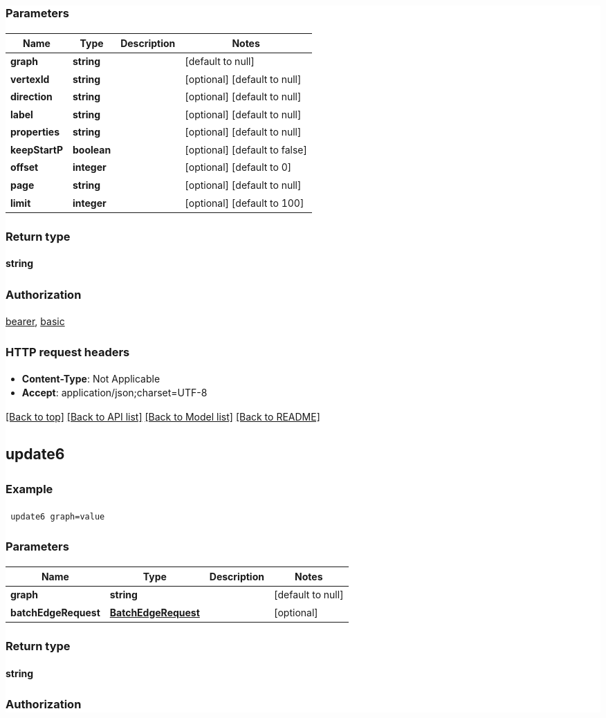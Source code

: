 ### Parameters


Name | Type | Description  | Notes
------------- | ------------- | ------------- | -------------
 **graph** | **string** |  | [default to null]
 **vertexId** | **string** |  | [optional] [default to null]
 **direction** | **string** |  | [optional] [default to null]
 **label** | **string** |  | [optional] [default to null]
 **properties** | **string** |  | [optional] [default to null]
 **keepStartP** | **boolean** |  | [optional] [default to false]
 **offset** | **integer** |  | [optional] [default to 0]
 **page** | **string** |  | [optional] [default to null]
 **limit** | **integer** |  | [optional] [default to 100]

### Return type

**string**

### Authorization

[bearer](../README.md#bearer), [basic](../README.md#basic)

### HTTP request headers

- **Content-Type**: Not Applicable
- **Accept**: application/json;charset=UTF-8

[[Back to top]](#) [[Back to API list]](../README.md#documentation-for-api-endpoints) [[Back to Model list]](../README.md#documentation-for-models) [[Back to README]](../README.md)


## update6



### Example

```bash
 update6 graph=value
```

### Parameters


Name | Type | Description  | Notes
------------- | ------------- | ------------- | -------------
 **graph** | **string** |  | [default to null]
 **batchEdgeRequest** | [**BatchEdgeRequest**](BatchEdgeRequest.md) |  | [optional]

### Return type

**string**

### Authorization
